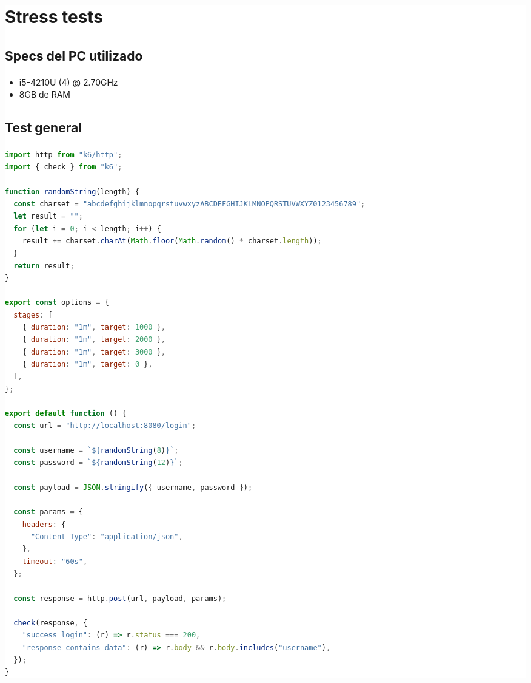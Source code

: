# Stress tests

## Specs del PC utilizado

- i5-4210U (4) @ 2.70GHz
- 8GB de RAM

## Test general

```js
import http from "k6/http";
import { check } from "k6";

function randomString(length) {
  const charset = "abcdefghijklmnopqrstuvwxyzABCDEFGHIJKLMNOPQRSTUVWXYZ0123456789";
  let result = "";
  for (let i = 0; i < length; i++) {
    result += charset.charAt(Math.floor(Math.random() * charset.length));
  }
  return result;
}

export const options = {
  stages: [
    { duration: "1m", target: 1000 },
    { duration: "1m", target: 2000 },
    { duration: "1m", target: 3000 },
    { duration: "1m", target: 0 },
  ],
};

export default function () {
  const url = "http://localhost:8080/login";

  const username = `${randomString(8)}`;
  const password = `${randomString(12)}`;

  const payload = JSON.stringify({ username, password });

  const params = {
    headers: {
      "Content-Type": "application/json",
    },
    timeout: "60s",
  };

  const response = http.post(url, payload, params);

  check(response, {
    "success login": (r) => r.status === 200,
    "response contains data": (r) => r.body && r.body.includes("username"),
  });
}
```
